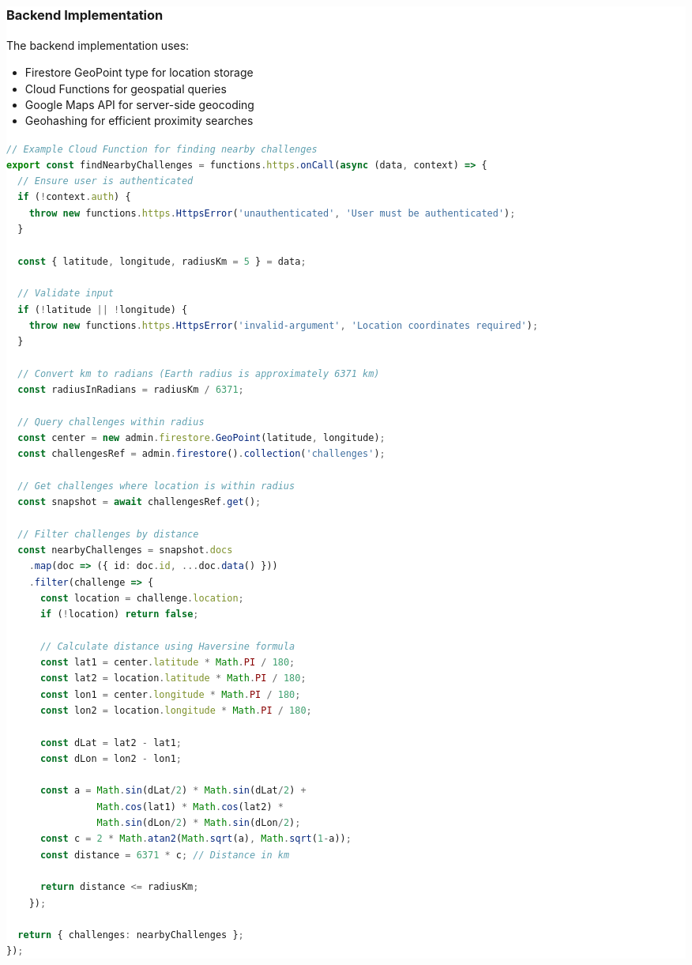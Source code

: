 ### Backend Implementation

The backend implementation uses:

- Firestore GeoPoint type for location storage
- Cloud Functions for geospatial queries
- Google Maps API for server-side geocoding
- Geohashing for efficient proximity searches

```typescript
// Example Cloud Function for finding nearby challenges
export const findNearbyChallenges = functions.https.onCall(async (data, context) => {
  // Ensure user is authenticated
  if (!context.auth) {
    throw new functions.https.HttpsError('unauthenticated', 'User must be authenticated');
  }

  const { latitude, longitude, radiusKm = 5 } = data;
  
  // Validate input
  if (!latitude || !longitude) {
    throw new functions.https.HttpsError('invalid-argument', 'Location coordinates required');
  }

  // Convert km to radians (Earth radius is approximately 6371 km)
  const radiusInRadians = radiusKm / 6371;
  
  // Query challenges within radius
  const center = new admin.firestore.GeoPoint(latitude, longitude);
  const challengesRef = admin.firestore().collection('challenges');
  
  // Get challenges where location is within radius
  const snapshot = await challengesRef.get();
  
  // Filter challenges by distance
  const nearbyChallenges = snapshot.docs
    .map(doc => ({ id: doc.id, ...doc.data() }))
    .filter(challenge => {
      const location = challenge.location;
      if (!location) return false;
      
      // Calculate distance using Haversine formula
      const lat1 = center.latitude * Math.PI / 180;
      const lat2 = location.latitude * Math.PI / 180;
      const lon1 = center.longitude * Math.PI / 180;
      const lon2 = location.longitude * Math.PI / 180;
      
      const dLat = lat2 - lat1;
      const dLon = lon2 - lon1;
      
      const a = Math.sin(dLat/2) * Math.sin(dLat/2) +
                Math.cos(lat1) * Math.cos(lat2) *
                Math.sin(dLon/2) * Math.sin(dLon/2);
      const c = 2 * Math.atan2(Math.sqrt(a), Math.sqrt(1-a));
      const distance = 6371 * c; // Distance in km
      
      return distance <= radiusKm;
    });
  
  return { challenges: nearbyChallenges };
});
```
